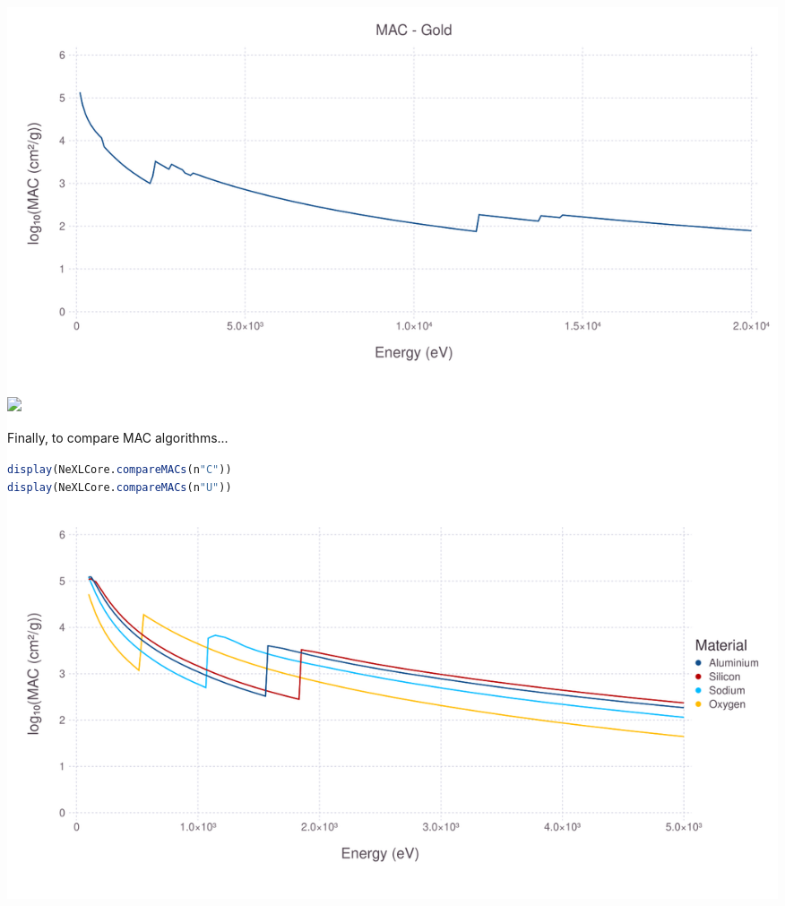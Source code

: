 ![](figures/gettingstarted_30_2.svg)
![](figures/gettingstarted_30_3.svg)




Finally, to compare MAC algorithms...
```julia
display(NeXLCore.compareMACs(n"C"))
display(NeXLCore.compareMACs(n"U"))
```

![](figures/gettingstarted_31_1.svg)